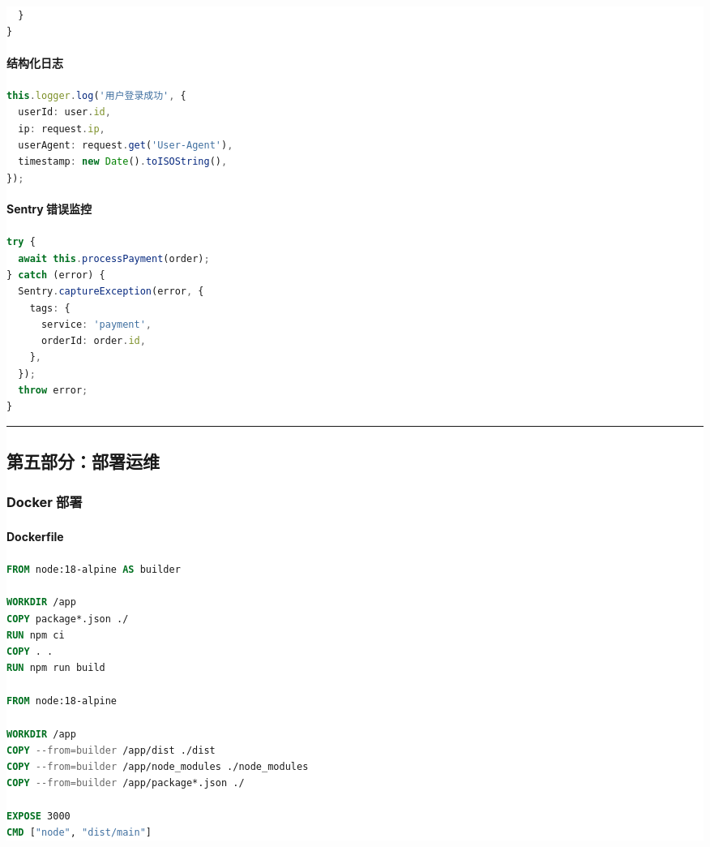 ```typescript
  }
}
```

#### 结构化日志

```typescript
this.logger.log('用户登录成功', {
  userId: user.id,
  ip: request.ip,
  userAgent: request.get('User-Agent'),
  timestamp: new Date().toISOString(),
});
```

#### Sentry 错误监控

```typescript
try {
  await this.processPayment(order);
} catch (error) {
  Sentry.captureException(error, {
    tags: {
      service: 'payment',
      orderId: order.id,
    },
  });
  throw error;
}
```

---

## 第五部分：部署运维

### Docker 部署

#### Dockerfile

```dockerfile
FROM node:18-alpine AS builder

WORKDIR /app
COPY package*.json ./
RUN npm ci
COPY . .
RUN npm run build

FROM node:18-alpine

WORKDIR /app
COPY --from=builder /app/dist ./dist
COPY --from=builder /app/node_modules ./node_modules
COPY --from=builder /app/package*.json ./

EXPOSE 3000
CMD ["node", "dist/main"]
```

